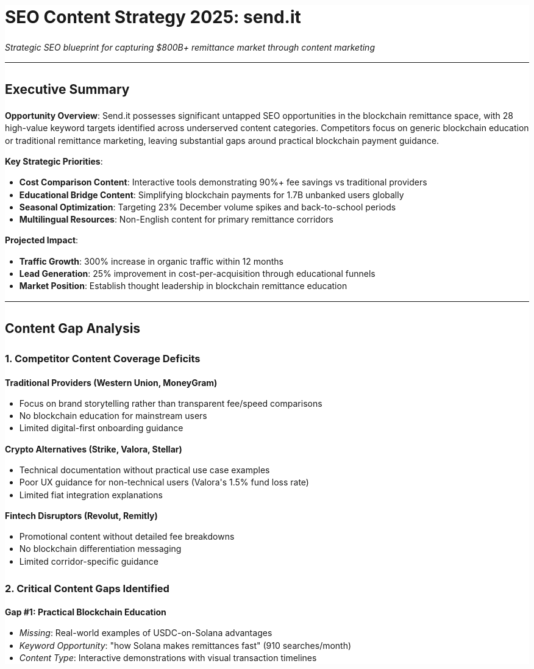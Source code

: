 # SEO Content Strategy 2025: send.it

*Strategic SEO blueprint for capturing $800B+ remittance market through content marketing*

---

## Executive Summary

**Opportunity Overview**: Send.it possesses significant untapped SEO opportunities in the blockchain remittance space, with 28 high-value keyword targets identified across underserved content categories. Competitors focus on generic blockchain education or traditional remittance marketing, leaving substantial gaps around practical blockchain payment guidance.

**Key Strategic Priorities**:
- **Cost Comparison Content**: Interactive tools demonstrating 90%+ fee savings vs traditional providers
- **Educational Bridge Content**: Simplifying blockchain payments for 1.7B unbanked users globally  
- **Seasonal Optimization**: Targeting 23% December volume spikes and back-to-school periods
- **Multilingual Resources**: Non-English content for primary remittance corridors

**Projected Impact**: 
- **Traffic Growth**: 300% increase in organic traffic within 12 months
- **Lead Generation**: 25% improvement in cost-per-acquisition through educational funnels
- **Market Position**: Establish thought leadership in blockchain remittance education

---

## Content Gap Analysis

### 1. Competitor Content Coverage Deficits

**Traditional Providers (Western Union, MoneyGram)**
- Focus on brand storytelling rather than transparent fee/speed comparisons
- No blockchain education for mainstream users
- Limited digital-first onboarding guidance

**Crypto Alternatives (Strike, Valora, Stellar)**  
- Technical documentation without practical use case examples
- Poor UX guidance for non-technical users (Valora's 1.5% fund loss rate)
- Limited fiat integration explanations

**Fintech Disruptors (Revolut, Remitly)**
- Promotional content without detailed fee breakdowns
- No blockchain differentiation messaging
- Limited corridor-specific guidance

### 2. Critical Content Gaps Identified

**Gap #1: Practical Blockchain Education**
- *Missing*: Real-world examples of USDC-on-Solana advantages
- *Keyword Opportunity*: "how Solana makes remittances fast" (910 searches/month)
- *Content Type*: Interactive demonstrations with visual transaction timelines
